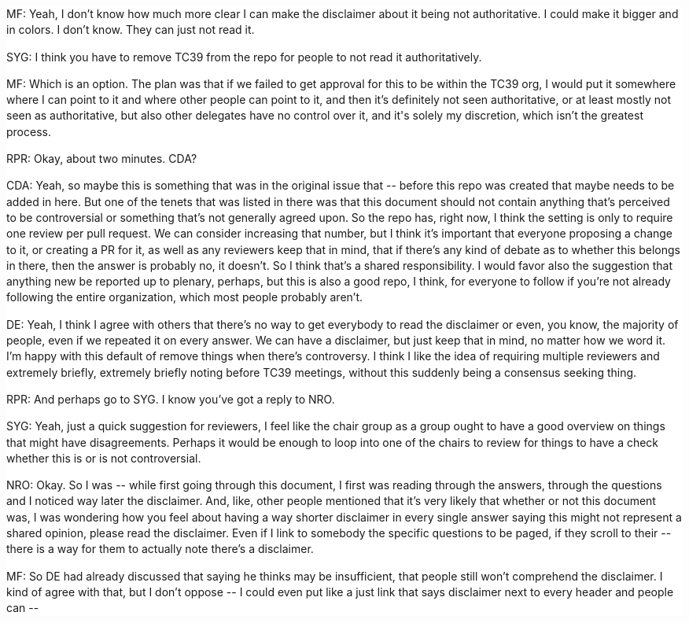 MF: Yeah, I don’t know how much more clear I can make the disclaimer about it being not authoritative. I
 could make it bigger and in colors. I don’t know. They can just not read it.

SYG: I think you have to remove TC39 from the repo for people to not read it authoritatively.

MF: Which is an option. The plan was that if we failed to get approval for this to be
 within the TC39 org, I would put it somewhere where I can point to it and where other people can
 point to it, and then it’s definitely not seen authoritative, or at least mostly not seen as
 authoritative, but also other delegates have no control over it, and it's solely my discretion, which isn’t
 the greatest process.

RPR: Okay, about two minutes. CDA?

 CDA: Yeah, so maybe this is something that was in the original issue that -- before this repo was
 created that maybe needs to be added in here. But one of the tenets that was listed in there was that
 this document should not contain anything that’s perceived to be controversial or something
 that’s not generally agreed upon. So the repo has, right now, I think the setting is only to
 require one review per pull request. We can consider increasing that number, but I think it’s important that everyone proposing a change to it, or creating a PR for it, as well as any
 reviewers keep that in mind, that if there’s any kind of debate as to whether this belongs in there,
 then the answer is probably no, it doesn’t. So I think that’s a shared responsibility. I would favor
 also the suggestion that anything new be reported up to plenary, perhaps, but this
 is also a good repo, I think, for everyone to follow if you’re not already following the entire
 organization, which most people probably aren’t.

DE: Yeah, I think I agree with others that there’s no way to get everybody to read the disclaimer or
 even, you know, the majority of people, even if we repeated it on every answer. We can have a
 disclaimer, but just keep that in mind, no matter how we word it. I’m happy with this default of
 remove things when there’s controversy. I think I like the idea of requiring multiple reviewers and
 extremely briefly, extremely briefly noting before TC39 meetings, without this suddenly being a
 consensus seeking thing.

RPR: And perhaps go to SYG. I know you’ve got a reply to NRO.

SYG: Yeah, just a quick suggestion for reviewers, I feel like the chair group as a group ought to have
 a good overview on things that might have disagreements. Perhaps it would be enough to loop into one of the chairs to review for things to have a check whether this is or is not controversial.

NRO: Okay. So I was -- while first going through this document, I first was reading through the
 answers, through the questions and I noticed way later the disclaimer. And, like, other people
 mentioned that it’s very likely that whether or not this document was, I was wondering how you feel
 about having a way shorter disclaimer in every single answer saying this might not represent a shared
 opinion, please read the disclaimer. Even if I link to somebody the specific questions to be paged, if
 they scroll to their -- there is a way for them to actually note there’s a disclaimer.

MF: So DE had already discussed that saying he thinks may be insufficient, that people still won’t
 comprehend the disclaimer. I kind of agree with that, but I don’t oppose -- I could even put like a
 just link that says disclaimer next to every header and people can --
